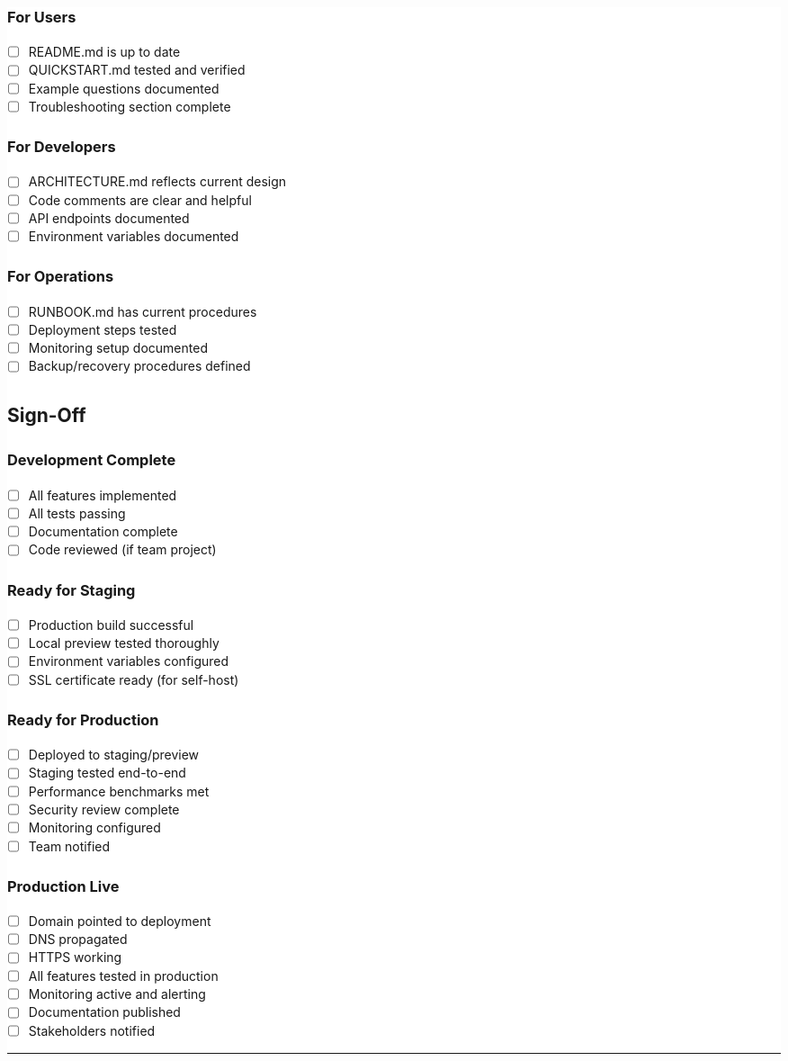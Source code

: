 ### For Users
- [ ] README.md is up to date
- [ ] QUICKSTART.md tested and verified
- [ ] Example questions documented
- [ ] Troubleshooting section complete

### For Developers
- [ ] ARCHITECTURE.md reflects current design
- [ ] Code comments are clear and helpful
- [ ] API endpoints documented
- [ ] Environment variables documented

### For Operations
- [ ] RUNBOOK.md has current procedures
- [ ] Deployment steps tested
- [ ] Monitoring setup documented
- [ ] Backup/recovery procedures defined

## Sign-Off

### Development Complete
- [ ] All features implemented
- [ ] All tests passing
- [ ] Documentation complete
- [ ] Code reviewed (if team project)

### Ready for Staging
- [ ] Production build successful
- [ ] Local preview tested thoroughly
- [ ] Environment variables configured
- [ ] SSL certificate ready (for self-host)

### Ready for Production
- [ ] Deployed to staging/preview
- [ ] Staging tested end-to-end
- [ ] Performance benchmarks met
- [ ] Security review complete
- [ ] Monitoring configured
- [ ] Team notified

### Production Live
- [ ] Domain pointed to deployment
- [ ] DNS propagated
- [ ] HTTPS working
- [ ] All features tested in production
- [ ] Monitoring active and alerting
- [ ] Documentation published
- [ ] Stakeholders notified

---